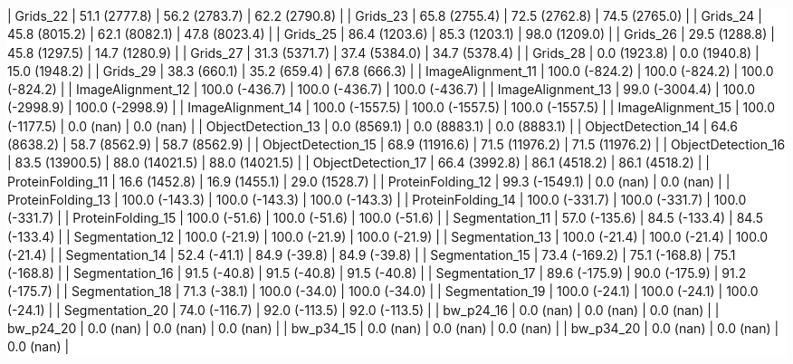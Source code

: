 | Grids_22                 | 51.1 (2777.8)   | 56.2 (2783.7)   | 62.2 (2790.8)   |
| Grids_23                 | 65.8 (2755.4)   | 72.5 (2762.8)   | 74.5 (2765.0)   |
| Grids_24                 | 45.8 (8015.2)   | 62.1 (8082.1)   | 47.8 (8023.4)   |
| Grids_25                 | 86.4 (1203.6)   | 85.3 (1203.1)   | 98.0 (1209.0)   |
| Grids_26                 | 29.5 (1288.8)   | 45.8 (1297.5)   | 14.7 (1280.9)   |
| Grids_27                 | 31.3 (5371.7)   | 37.4 (5384.0)   | 34.7 (5378.4)   |
| Grids_28                 | 0.0 (1923.8)    | 0.0 (1940.8)    | 15.0 (1948.2)   |
| Grids_29                 | 38.3 (660.1)    | 35.2 (659.4)    | 67.8 (666.3)    |
| ImageAlignment_11        | 100.0 (-824.2)  | 100.0 (-824.2)  | 100.0 (-824.2)  |
| ImageAlignment_12        | 100.0 (-436.7)  | 100.0 (-436.7)  | 100.0 (-436.7)  |
| ImageAlignment_13        | 99.0 (-3004.4)  | 100.0 (-2998.9) | 100.0 (-2998.9) |
| ImageAlignment_14        | 100.0 (-1557.5) | 100.0 (-1557.5) | 100.0 (-1557.5) |
| ImageAlignment_15        | 100.0 (-1177.5) | 0.0 (nan)       | 0.0 (nan)       |
| ObjectDetection_13       | 0.0 (8569.1)    | 0.0 (8883.1)    | 0.0 (8883.1)    |
| ObjectDetection_14       | 64.6 (8638.2)   | 58.7 (8562.9)   | 58.7 (8562.9)   |
| ObjectDetection_15       | 68.9 (11916.6)  | 71.5 (11976.2)  | 71.5 (11976.2)  |
| ObjectDetection_16       | 83.5 (13900.5)  | 88.0 (14021.5)  | 88.0 (14021.5)  |
| ObjectDetection_17       | 66.4 (3992.8)   | 86.1 (4518.2)   | 86.1 (4518.2)   |
| ProteinFolding_11        | 16.6 (1452.8)   | 16.9 (1455.1)   | 29.0 (1528.7)   |
| ProteinFolding_12        | 99.3 (-1549.1)  | 0.0 (nan)       | 0.0 (nan)       |
| ProteinFolding_13        | 100.0 (-143.3)  | 100.0 (-143.3)  | 100.0 (-143.3)  |
| ProteinFolding_14        | 100.0 (-331.7)  | 100.0 (-331.7)  | 100.0 (-331.7)  |
| ProteinFolding_15        | 100.0 (-51.6)   | 100.0 (-51.6)   | 100.0 (-51.6)   |
| Segmentation_11          | 57.0 (-135.6)   | 84.5 (-133.4)   | 84.5 (-133.4)   |
| Segmentation_12          | 100.0 (-21.9)   | 100.0 (-21.9)   | 100.0 (-21.9)   |
| Segmentation_13          | 100.0 (-21.4)   | 100.0 (-21.4)   | 100.0 (-21.4)   |
| Segmentation_14          | 52.4 (-41.1)    | 84.9 (-39.8)    | 84.9 (-39.8)    |
| Segmentation_15          | 73.4 (-169.2)   | 75.1 (-168.8)   | 75.1 (-168.8)   |
| Segmentation_16          | 91.5 (-40.8)    | 91.5 (-40.8)    | 91.5 (-40.8)    |
| Segmentation_17          | 89.6 (-175.9)   | 90.0 (-175.9)   | 91.2 (-175.7)   |
| Segmentation_18          | 71.3 (-38.1)    | 100.0 (-34.0)   | 100.0 (-34.0)   |
| Segmentation_19          | 100.0 (-24.1)   | 100.0 (-24.1)   | 100.0 (-24.1)   |
| Segmentation_20          | 74.0 (-116.7)   | 92.0 (-113.5)   | 92.0 (-113.5)   |
| bw_p24_16                | 0.0 (nan)       | 0.0 (nan)       | 0.0 (nan)       |
| bw_p24_20                | 0.0 (nan)       | 0.0 (nan)       | 0.0 (nan)       |
| bw_p34_15                | 0.0 (nan)       | 0.0 (nan)       | 0.0 (nan)       |
| bw_p34_20                | 0.0 (nan)       | 0.0 (nan)       | 0.0 (nan)       |